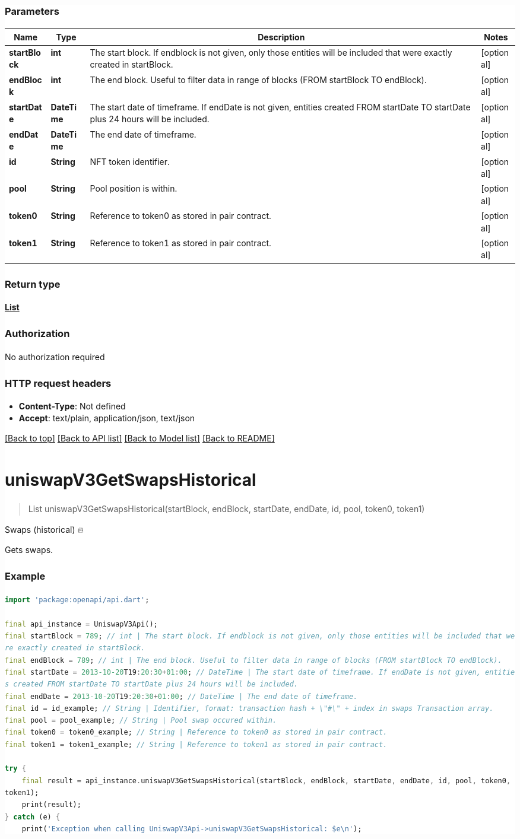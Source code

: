 ### Parameters

Name | Type | Description  | Notes
------------- | ------------- | ------------- | -------------
 **startBlock** | **int**| The start block. If endblock is not given, only those entities will be included that were exactly created in startBlock. | [optional] 
 **endBlock** | **int**| The end block. Useful to filter data in range of blocks (FROM startBlock TO endBlock). | [optional] 
 **startDate** | **DateTime**| The start date of timeframe. If endDate is not given, entities created FROM startDate TO startDate plus 24 hours will be included. | [optional] 
 **endDate** | **DateTime**| The end date of timeframe. | [optional] 
 **id** | **String**| NFT token identifier. | [optional] 
 **pool** | **String**| Pool position is within. | [optional] 
 **token0** | **String**| Reference to token0 as stored in pair contract. | [optional] 
 **token1** | **String**| Reference to token1 as stored in pair contract. | [optional] 

### Return type

[**List<UniswapV3PositionDTO>**](UniswapV3PositionDTO.md)

### Authorization

No authorization required

### HTTP request headers

 - **Content-Type**: Not defined
 - **Accept**: text/plain, application/json, text/json

[[Back to top]](#) [[Back to API list]](../README.md#documentation-for-api-endpoints) [[Back to Model list]](../README.md#documentation-for-models) [[Back to README]](../README.md)

# **uniswapV3GetSwapsHistorical**
> List<UniswapV3SwapDTO> uniswapV3GetSwapsHistorical(startBlock, endBlock, startDate, endDate, id, pool, token0, token1)

Swaps (historical) 🔥

Gets swaps.

### Example
```dart
import 'package:openapi/api.dart';

final api_instance = UniswapV3Api();
final startBlock = 789; // int | The start block. If endblock is not given, only those entities will be included that were exactly created in startBlock.
final endBlock = 789; // int | The end block. Useful to filter data in range of blocks (FROM startBlock TO endBlock).
final startDate = 2013-10-20T19:20:30+01:00; // DateTime | The start date of timeframe. If endDate is not given, entities created FROM startDate TO startDate plus 24 hours will be included.
final endDate = 2013-10-20T19:20:30+01:00; // DateTime | The end date of timeframe.
final id = id_example; // String | Identifier, format: transaction hash + \"#\" + index in swaps Transaction array.
final pool = pool_example; // String | Pool swap occured within.
final token0 = token0_example; // String | Reference to token0 as stored in pair contract.
final token1 = token1_example; // String | Reference to token1 as stored in pair contract.

try {
    final result = api_instance.uniswapV3GetSwapsHistorical(startBlock, endBlock, startDate, endDate, id, pool, token0, token1);
    print(result);
} catch (e) {
    print('Exception when calling UniswapV3Api->uniswapV3GetSwapsHistorical: $e\n');
```